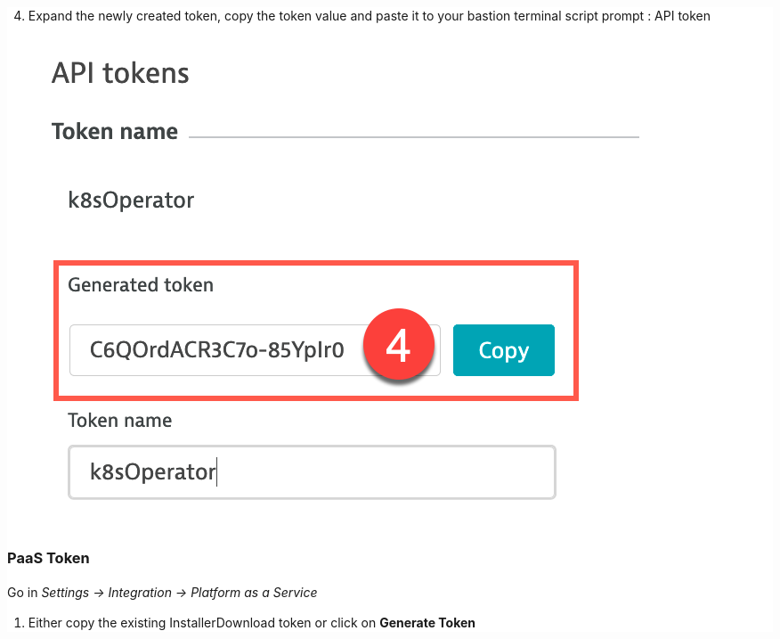 4. Expand the newly created token, copy the token value and paste it to your bastion terminal script prompt : API token 

    ![api_token_value](assets/api_token_value.png)


### PaaS Token

Go in <i>Settings -> Integration -> Platform as a Service</i>
1. Either copy the existing InstallerDownload token or click on <b>Generate Token</b>
   